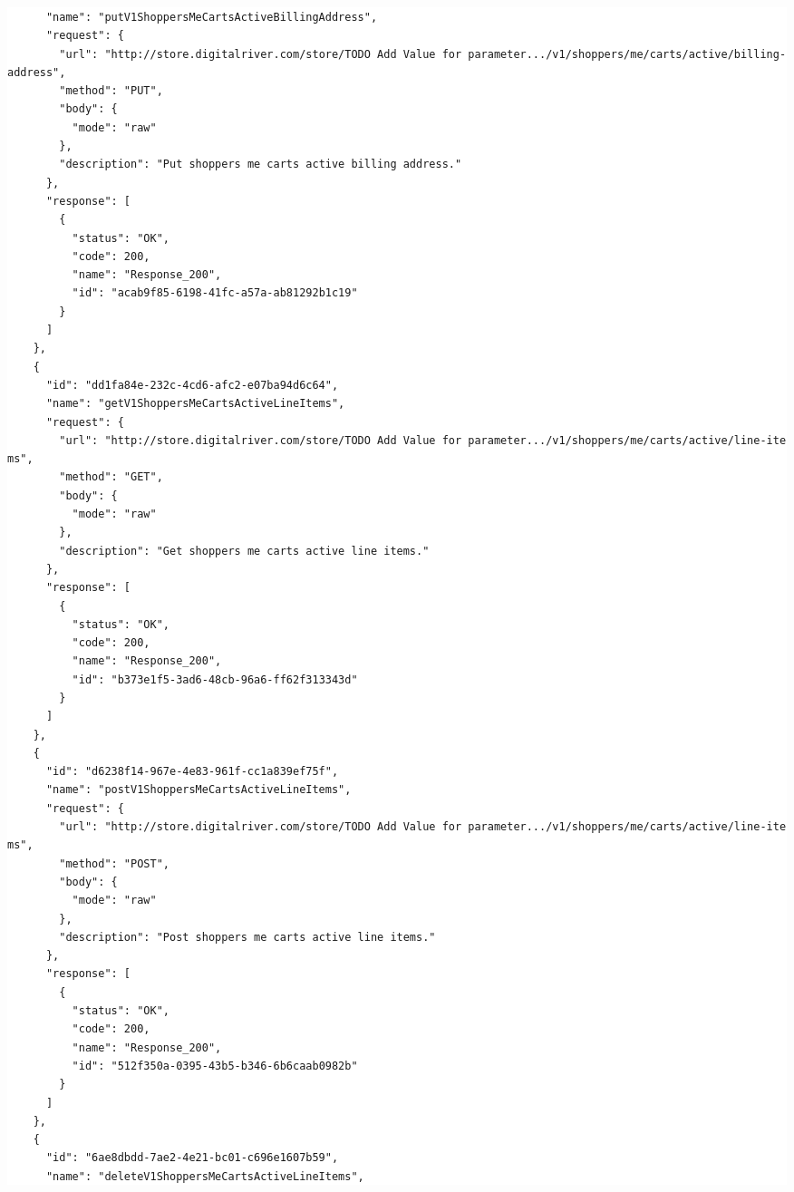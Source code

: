           "name": "putV1ShoppersMeCartsActiveBillingAddress",
          "request": {
            "url": "http://store.digitalriver.com/store/TODO Add Value for parameter.../v1/shoppers/me/carts/active/billing-address",
            "method": "PUT",
            "body": {
              "mode": "raw"
            },
            "description": "Put shoppers me carts active billing address."
          },
          "response": [
            {
              "status": "OK",
              "code": 200,
              "name": "Response_200",
              "id": "acab9f85-6198-41fc-a57a-ab81292b1c19"
            }
          ]
        },
        {
          "id": "dd1fa84e-232c-4cd6-afc2-e07ba94d6c64",
          "name": "getV1ShoppersMeCartsActiveLineItems",
          "request": {
            "url": "http://store.digitalriver.com/store/TODO Add Value for parameter.../v1/shoppers/me/carts/active/line-items",
            "method": "GET",
            "body": {
              "mode": "raw"
            },
            "description": "Get shoppers me carts active line items."
          },
          "response": [
            {
              "status": "OK",
              "code": 200,
              "name": "Response_200",
              "id": "b373e1f5-3ad6-48cb-96a6-ff62f313343d"
            }
          ]
        },
        {
          "id": "d6238f14-967e-4e83-961f-cc1a839ef75f",
          "name": "postV1ShoppersMeCartsActiveLineItems",
          "request": {
            "url": "http://store.digitalriver.com/store/TODO Add Value for parameter.../v1/shoppers/me/carts/active/line-items",
            "method": "POST",
            "body": {
              "mode": "raw"
            },
            "description": "Post shoppers me carts active line items."
          },
          "response": [
            {
              "status": "OK",
              "code": 200,
              "name": "Response_200",
              "id": "512f350a-0395-43b5-b346-6b6caab0982b"
            }
          ]
        },
        {
          "id": "6ae8dbdd-7ae2-4e21-bc01-c696e1607b59",
          "name": "deleteV1ShoppersMeCartsActiveLineItems",